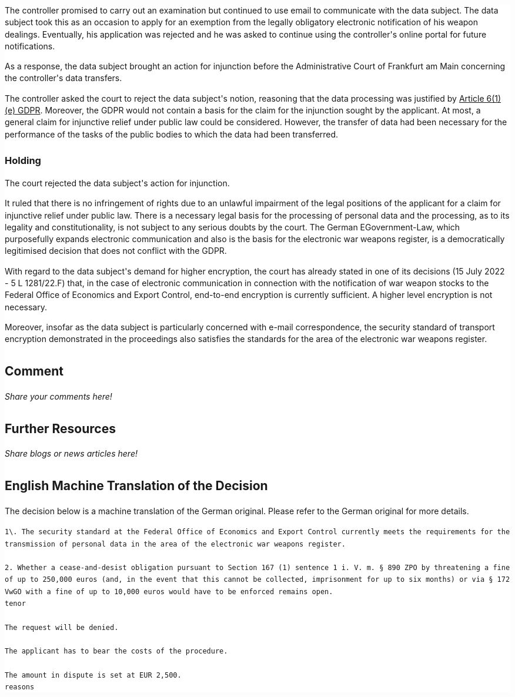 The controller promised to carry out an examination but continued to use email to communicate with the data subject. The data subject took this as an occasion to apply for an exemption from the legally obligatory electronic notification of his weapon dealings. Eventually, his application was rejected and he was asked to continue using the controller's online portal for future notifications.

As a response, the data subject brought an action for injunction before the Administrative Court of Frankfurt am Main concerning the controller's data transfers.

The controller asked the court to reject the data subject's notion, reasoning that the data processing was justified by [Article 6(1)(e) GDPR](/index.php?title=Article_6_GDPR#1e "Article 6 GDPR"). Moreover, the GDPR would not contain a basis for the claim for the injunction sought by the applicant. At most, a general claim for injunctive relief under public law could be considered. However, the transfer of data had been necessary for the performance of the tasks of the public bodies to which the data had been transferred.

### Holding

The court rejected the data subject's action for injunction.

It ruled that there is no infringement of rights due to an unlawful impairment of the legal positions of the applicant for a claim for injunctive relief under public law. There is a necessary legal basis for the processing of personal data and the processing, as to its legality and constitutionality, is not subject to any serious doubts by the court. The German EGovernment-Law, which purposefully expands electronic communication and also is the basis for the electronic war weapons register, is a democratically legitimised decision that does not conflict with the GDPR.

With regard to the data subject's demand for higher encryption, the court has already stated in one of its decisions (15 July 2022 - 5 L 1281/22.F) that, in the case of electronic communication in connection with the notification of war weapon stocks to the Federal Office of Economics and Export Control, end-to-end encryption is currently sufficient. A higher level encryption is not necessary.

Moreover, insofar as the data subject is particularly concerned with e-mail correspondence, the security standard of transport encryption demonstrated in the proceedings also satisfies the standards for the area of the electronic war weapons register.

## Comment

_Share your comments here!_

## Further Resources

_Share blogs or news articles here!_

## English Machine Translation of the Decision

The decision below is a machine translation of the German original. Please refer to the German original for more details.

```
1\. The security standard at the Federal Office of Economics and Export Control currently meets the requirements for the transmission of personal data in the area of the electronic war weapons register.

2. Whether a cease-and-desist obligation pursuant to Section 167 (1) sentence 1 i. V. m. § 890 ZPO by threatening a fine of up to 250,000 euros (and, in the event that this cannot be collected, imprisonment for up to six months) or via § 172 VwGO with a fine of up to 10,000 euros would have to be enforced remains open.
tenor

The request will be denied.

The applicant has to bear the costs of the procedure.

The amount in dispute is set at EUR 2,500.
reasons

```